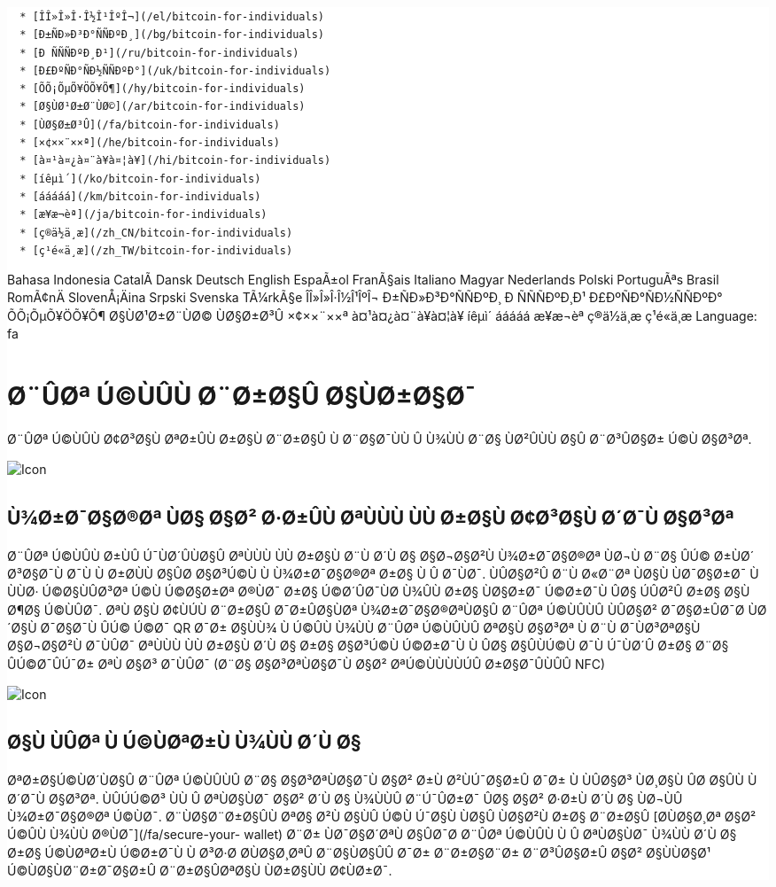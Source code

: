       * [ÎÎ»Î»Î·Î½Î¹ÎºÎ¬](/el/bitcoin-for-individuals)
      * [Ð±ÑÐ»Ð³Ð°ÑÑÐºÐ¸](/bg/bitcoin-for-individuals)
      * [Ð ÑÑÑÐºÐ¸Ð¹](/ru/bitcoin-for-individuals)
      * [Ð£ÐºÑÐ°ÑÐ½ÑÑÐºÐ°](/uk/bitcoin-for-individuals)
      * [ÕÕ¡ÕµÕ¥ÖÕ¥Õ¶](/hy/bitcoin-for-individuals)
      * [Ø§ÙØ¹Ø±Ø¨ÙØ©](/ar/bitcoin-for-individuals)
      * [ÙØ§Ø±Ø³Û](/fa/bitcoin-for-individuals)
      * [×¢××¨××ª](/he/bitcoin-for-individuals)
      * [à¤¹à¤¿à¤¨à¥à¤¦à¥](/hi/bitcoin-for-individuals)
      * [íêµ­ì´](/ko/bitcoin-for-individuals)
      * [ááááá](/km/bitcoin-for-individuals)
      * [æ¥æ¬èª](/ja/bitcoin-for-individuals)
      * [ç®ä½ä¸­æ](/zh_CN/bitcoin-for-individuals)
      * [ç¹é«ä¸­æ](/zh_TW/bitcoin-for-individuals)

Bahasa Indonesia CatalÃ  Dansk Deutsch English EspaÃ±ol FranÃ§ais Italiano
Magyar Nederlands Polski PortuguÃªs Brasil RomÃ¢nÄ SlovenÅ¡Äina Srpski
Svenska TÃ¼rkÃ§e ÎÎ»Î»Î·Î½Î¹ÎºÎ¬ Ð±ÑÐ»Ð³Ð°ÑÑÐºÐ¸ Ð ÑÑÑÐºÐ¸Ð¹
Ð£ÐºÑÐ°ÑÐ½ÑÑÐºÐ° ÕÕ¡ÕµÕ¥ÖÕ¥Õ¶ Ø§ÙØ¹Ø±Ø¨ÙØ© ÙØ§Ø±Ø³Û ×¢××¨××ª
à¤¹à¤¿à¤¨à¥à¤¦à¥ íêµ­ì´ ááááá æ¥æ¬èª ç®ä½ä¸­æ
ç¹é«ä¸­æ Language: fa

# Ø¨ÛØª Ú©ÙÛÙ Ø¨Ø±Ø§Û Ø§ÙØ±Ø§Ø¯

Ø¨ÛØª Ú©ÙÛÙ Ø¢Ø³Ø§Ù ØªØ±ÛÙ Ø±Ø§Ù Ø¨Ø±Ø§Û Ù Ø¨Ø§Ø¯ÙÙ Û Ù¾ÙÙ Ø¨Ø§
ÙØ²ÛÙÙ Ø§Û Ø¨Ø³ÛØ§Ø± Ú©Ù Ø§Ø³Øª.

![Icon](/img/icons/ico_mobile.svg?1716491272)

## Ù¾Ø±Ø¯Ø§Ø®Øª ÙØ§ Ø§Ø² Ø·Ø±ÛÙ ØªÙÙÙ ÙÙ Ø±Ø§Ù Ø¢Ø³Ø§Ù Ø´Ø¯Ù Ø§Ø³Øª

Ø¨ÛØª Ú©ÙÛÙ Ø±ÙÛ Ú¯ÙØ´ÛÙØ§Û ØªÙÙÙ ÙÙ Ø±Ø§Ù Ø¨Ù Ø´Ù Ø§
Ø§Ø¬Ø§Ø²Ù Ù¾Ø±Ø¯Ø§Ø®Øª ÙØ¬Ù Ø¨Ø§ ÛÚ© Ø±ÙØ´ Ø³Ø§Ø¯Ù Ø¯Ù Ù Ø±Ø­ÙÙ
Ø§ÛØ Ø§Ø³Ú©Ù Ù Ù¾Ø±Ø¯Ø§Ø®Øª Ø±Ø§ Ù Û Ø¯ÙØ¯. ÙÛØ§Ø²Û Ø¨Ù Ø«Ø¨Øª ÙØ§Ù
ÙØ¯Ø§Ø±Ø¯ Ù ÙÙØ· Ú©Ø§ÙÛØ³Øª Ú©Ù Ú©Ø§Ø±Øª Ø®ÙØ¯ Ø±Ø§ Ú©Ø´ÛØ¯ÙØ
Ù¾ÛÙ Ø±Ø§ ÙØ§Ø±Ø¯ Ú©Ø±Ø¯Ù ÛØ§ ÚÛØ²Û Ø±Ø§ Ø§Ù Ø¶Ø§ Ú©ÙÛØ¯. ØªÙ Ø§Ù
Ø¢ÙÚÙ Ø¨Ø±Ø§Û Ø¯Ø±ÛØ§ÙØª Ù¾Ø±Ø¯Ø§Ø®ØªÙØ§Û Ø¨ÛØª Ú©ÙÛÙÛ ÙÛØ§Ø²
Ø¯Ø§Ø±ÛØ¯Ø ÙØ´Ø§Ù Ø¯Ø§Ø¯Ù ÛÚ© Ú©Ø¯ QR Ø¯Ø± Ø§ÙÙ¾ Ù Ú©ÛÙ Ù¾ÙÙ
Ø¨ÛØª Ú©ÙÛÙÛ ØªØ§Ù Ø§Ø³Øª Ù Ø¨Ù Ø¯ÙØ³ØªØ§Ù Ø§Ø¬Ø§Ø²Ù Ø¯ÙÛØ¯
ØªÙÙÙ ÙÙ Ø±Ø§Ù Ø´Ù Ø§ Ø±Ø§ Ø§Ø³Ú©Ù Ú©Ø±Ø¯Ù Ù ÛØ§ Ø§ÛÙÚ©Ù Ø¯Ù
Ú¯ÙØ´Û Ø±Ø§ Ø¨Ø§ ÛÚ©Ø¯ÛÚ¯Ø± ØªÙ Ø§Ø³ Ø¯ÙÛØ¯ (Ø¨Ø§ Ø§Ø³ØªÙØ§Ø¯Ù Ø§Ø²
ØªÚ©ÙÙÙÙÚÛ Ø±Ø§Ø¯ÛÙÛÛ NFC)

![Icon](/img/icons/ico_lock.svg?1716491272)

## Ø§Ù ÙÛØª Ù Ú©ÙØªØ±Ù Ù¾ÙÙ Ø´Ù Ø§

ØªØ±Ø§Ú©ÙØ´ÙØ§Û Ø¨ÛØª Ú©ÙÛÙÛ Ø¨Ø§ Ø§Ø³ØªÙØ§Ø¯Ù Ø§Ø² Ø±Ù Ø²ÙÚ¯Ø§Ø±Û
Ø¯Ø± Ù ÙÛØ§Ø³ ÙØ¸Ø§Ù ÛØ Ø§ÛÙ Ù Ø´Ø¯Ù Ø§Ø³Øª. ÙÛÚÚ©Ø³ ÙÙ Û
ØªÙØ§ÙØ¯ Ø§Ø² Ø´Ù Ø§ Ù¾ÙÙÛ Ø¨Ú¯ÛØ±Ø¯ ÛØ§ Ø§Ø² Ø·Ø±Ù Ø´Ù Ø§ ÙØ¬ÙÛ
Ù¾Ø±Ø¯Ø§Ø®Øª Ú©ÙØ¯. Ø¨ÙØ§Ø¨Ø±Ø§ÛÙ ØªØ§ Ø²Ù Ø§ÙÛ Ú©Ù Ú¯Ø§Ù ÙØ§Û
ÙØ§Ø²Ù Ø±Ø§ Ø¨Ø±Ø§Û [Ø­ÙØ§Ø¸Øª Ø§Ø² Ú©ÛÙ Ù¾ÙÙ Ø®ÙØ¯](/fa/secure-your-
wallet) Ø¨Ø± ÙØ¯Ø§Ø´ØªÙ Ø§ÛØ¯Ø Ø¨ÛØª Ú©ÙÛÙ Ù Û ØªÙØ§ÙØ¯ Ù¾ÙÙ Ø´Ù
Ø§ Ø±Ø§ Ú©ÙØªØ±Ù Ú©Ø±Ø¯Ù Ù Ø³Ø·Ø­ Ø­ÙØ§Ø¸ØªÛ Ø¨Ø§ÙØ§ÛÛ Ø¯Ø±
Ø¨Ø±Ø§Ø¨Ø± Ø¨Ø³ÛØ§Ø±Û Ø§Ø² Ø§ÙÙØ§Ø¹ Ú©ÙØ§ÙØ¨Ø±Ø¯Ø§Ø±Û Ø¨Ø±Ø§ÛØªØ§Ù
ÙØ±Ø§ÙÙ Ø¢ÙØ±Ø¯.
